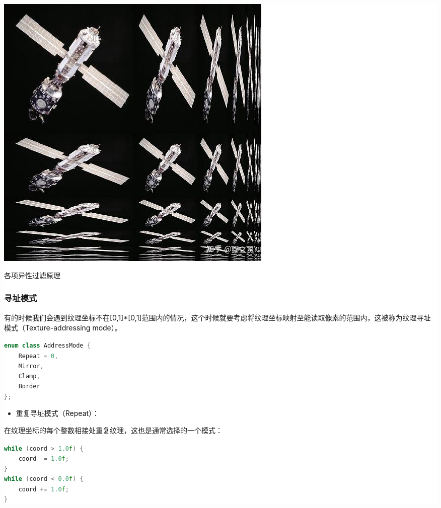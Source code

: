 ![img](./assets/v2-109d24f9f80a79ba6f8f9bea1e491b4f_1440w.jpg)

各项异性过滤原理

### 寻址模式

有的时候我们会遇到纹理坐标不在[0,1]*[0,1]范围内的情况，这个时候就要考虑将纹理坐标映射至能读取像素的范围内，这被称为纹理寻址模式（Texture-addressing mode）。

```cpp
enum class AddressMode {
	Repeat = 0,
	Mirror,
	Clamp,
	Border
};
```

- 重复寻址模式（Repeat）：

在纹理坐标的每个整数相接处重复纹理，这也是通常选择的一个模式：

```cpp
while (coord > 1.0f) {
	coord -= 1.0f;
}
while (coord < 0.0f) {
	coord += 1.0f;
}
```
